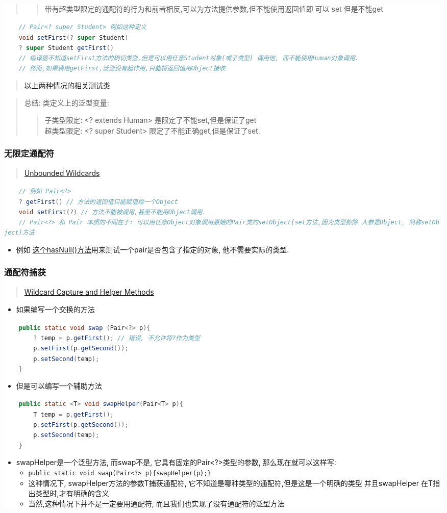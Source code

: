 >> 带有超类型限定的通配符的行为和前者相反,可以为方法提供参数,但不能使用返回值即 可以 set 但是不能get

```java
    // Pair<? super Student> 例如这种定义
    void setFirst(? super Student)
    ? super Student getFirst()
    // 编译器不知道setFirst方法的确切类型,但是可以用任意Student对象(或子类型) 调用他, 而不能使用Human对象调用.
    // 然而,如果调用getFirst,泛型没有起作用,只能将返回值用Object接收
```
> [以上两种情况的相关测试类](https://github.com/Kuangcp/JavaBase/blob/master/src/test/java/com/generic/simple/PairTest.java) 

> 总结: 类定义上的泛型变量:  
>> 子类型限定: <? extends Human> 是限定了不能set,但是保证了get  
>> 超类型限定: <? super Student> 限定了不能正确get,但是保证了set.  

### 无限定通配符
> [Unbounded Wildcards](https://docs.oracle.com/javase/tutorial/java/generics/unboundedWildcards.html)

```java
    // 例如 Pair<?>
    ? getFirst() // 方法的返回值只能赋值给一个Object
    void setFirst(?) // 方法不能被调用,甚至不能用Object调用.
    // Pair<?> 和 Pair 本质的不同在于: 可以用任意Object对象调用原始的Pair类的setObject(set方法,因为类型擦除 入参是Object, 简称setObject)方法 
```
- 例如 [这个hasNull()方法](https://github.com/Kuangcp/JavaBase/blob/master/src/test/java/com/generic/simple/PairTest.java)用来测试一个pair是否包含了指定的对象, 他不需要实际的类型.

### 通配符捕获
> [Wildcard Capture and Helper Methods](https://docs.oracle.com/javase/tutorial/java/generics/capture.html)

- 如果编写一个交换的方法  
```java
    public static void swap (Pair<?> p){
        ? temp = p.getFirst(); // 错误, 不允许将?作为类型
        p.setFirst(p.getSecond());
        p.setSecond(temp);
    }
```
- 但是可以编写一个辅助方法
```java
    public static <T> void swapHelper(Pair<T> p){
        T temp = p.getFirst();
        p.setFirst(p.getSecond());
        p.setSecond(temp);
    }
```
- swapHelper是一个泛型方法, 而swap不是, 它具有固定的Pair<?>类型的参数, 那么现在就可以这样写:
    - `public static void swap(Pair<?> p){swapHelper(p);}`
    - 这种情况下, swapHelper方法的参数T捕获通配符, 它不知道是哪种类型的通配符,但是这是一个明确的类型 并且<T>swapHelper 在T指出类型时,才有明确的含义
    - 当然,这种情况下并不是一定要用通配符, 而且我们也实现了没有通配符的泛型方法
